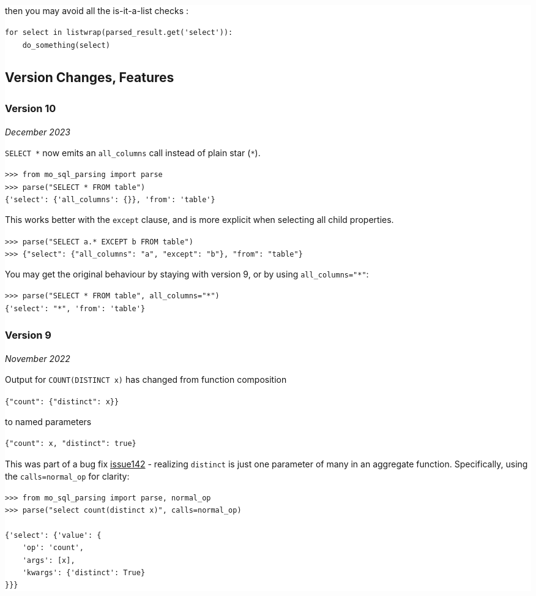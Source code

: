 then you may avoid all the is-it-a-list checks :

```
for select in listwrap(parsed_result.get('select')):
    do_something(select)
```

## Version Changes, Features


### Version 10

*December 2023*

`SELECT *` now emits an `all_columns` call instead of plain star (`*`).  

```
>>> from mo_sql_parsing import parse
>>> parse("SELECT * FROM table")
{'select': {'all_columns': {}}, 'from': 'table'}
```

This works better with the `except` clause, and is more explicit when selecting all child properties.

``` 
>>> parse("SELECT a.* EXCEPT b FROM table")
>>> {"select": {"all_columns": "a", "except": "b"}, "from": "table"}
```

You may get the original behaviour by staying with version 9, or by using `all_columns="*"`:

```
>>> parse("SELECT * FROM table", all_columns="*")
{'select': "*", 'from': 'table'}
```


### Version 9

*November 2022*

Output for `COUNT(DISTINCT x)` has changed from function composition

    {"count": {"distinct": x}}

to named parameters

    {"count": x, "distinct": true}
     
This was part of a bug fix [issue142](https://github.com/klahnakoski/mo-sql-parsing/issues/142) - realizing `distinct` is just one parameter of many in an aggregate function. Specifically, using the `calls=normal_op` for clarity:
    
    >>> from mo_sql_parsing import parse, normal_op
    >>> parse("select count(distinct x)", calls=normal_op)
    
    {'select': {'value': {
        'op': 'count', 
        'args': [x], 
        'kwargs': {'distinct': True}
    }}}
